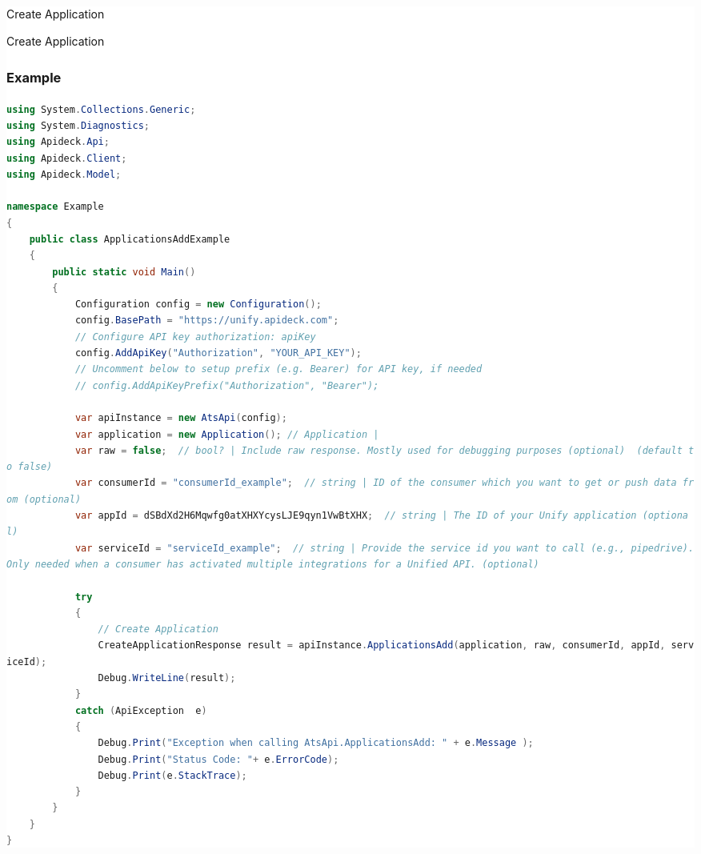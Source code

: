 Create Application

Create Application

### Example
```csharp
using System.Collections.Generic;
using System.Diagnostics;
using Apideck.Api;
using Apideck.Client;
using Apideck.Model;

namespace Example
{
    public class ApplicationsAddExample
    {
        public static void Main()
        {
            Configuration config = new Configuration();
            config.BasePath = "https://unify.apideck.com";
            // Configure API key authorization: apiKey
            config.AddApiKey("Authorization", "YOUR_API_KEY");
            // Uncomment below to setup prefix (e.g. Bearer) for API key, if needed
            // config.AddApiKeyPrefix("Authorization", "Bearer");

            var apiInstance = new AtsApi(config);
            var application = new Application(); // Application | 
            var raw = false;  // bool? | Include raw response. Mostly used for debugging purposes (optional)  (default to false)
            var consumerId = "consumerId_example";  // string | ID of the consumer which you want to get or push data from (optional) 
            var appId = dSBdXd2H6Mqwfg0atXHXYcysLJE9qyn1VwBtXHX;  // string | The ID of your Unify application (optional) 
            var serviceId = "serviceId_example";  // string | Provide the service id you want to call (e.g., pipedrive). Only needed when a consumer has activated multiple integrations for a Unified API. (optional) 

            try
            {
                // Create Application
                CreateApplicationResponse result = apiInstance.ApplicationsAdd(application, raw, consumerId, appId, serviceId);
                Debug.WriteLine(result);
            }
            catch (ApiException  e)
            {
                Debug.Print("Exception when calling AtsApi.ApplicationsAdd: " + e.Message );
                Debug.Print("Status Code: "+ e.ErrorCode);
                Debug.Print(e.StackTrace);
            }
        }
    }
}
```
